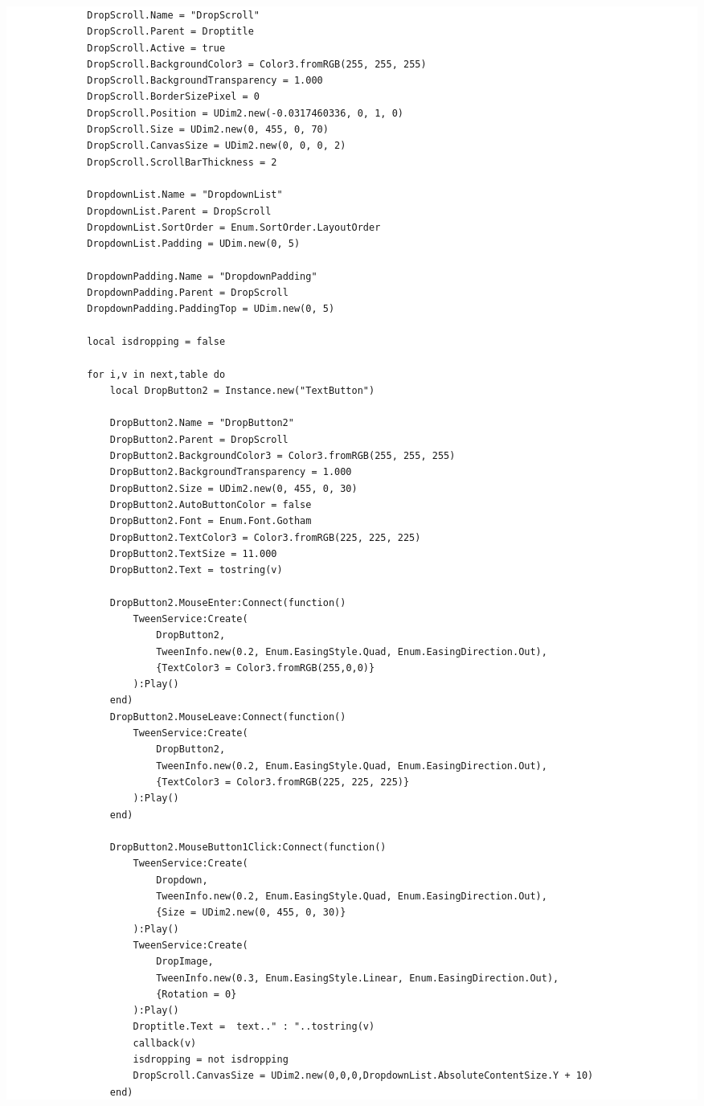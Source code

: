                   DropScroll.Name = "DropScroll"
                  DropScroll.Parent = Droptitle
                  DropScroll.Active = true
                  DropScroll.BackgroundColor3 = Color3.fromRGB(255, 255, 255)
                  DropScroll.BackgroundTransparency = 1.000
                  DropScroll.BorderSizePixel = 0
                  DropScroll.Position = UDim2.new(-0.0317460336, 0, 1, 0)
                  DropScroll.Size = UDim2.new(0, 455, 0, 70)
                  DropScroll.CanvasSize = UDim2.new(0, 0, 0, 2)
                  DropScroll.ScrollBarThickness = 2
                  
                  DropdownList.Name = "DropdownList"
                  DropdownList.Parent = DropScroll
                  DropdownList.SortOrder = Enum.SortOrder.LayoutOrder
                  DropdownList.Padding = UDim.new(0, 5)
                  
                  DropdownPadding.Name = "DropdownPadding"
                  DropdownPadding.Parent = DropScroll
                  DropdownPadding.PaddingTop = UDim.new(0, 5)
      
                  local isdropping = false
      
                  for i,v in next,table do
                      local DropButton2 = Instance.new("TextButton")
      
                      DropButton2.Name = "DropButton2"
                      DropButton2.Parent = DropScroll
                      DropButton2.BackgroundColor3 = Color3.fromRGB(255, 255, 255)
                      DropButton2.BackgroundTransparency = 1.000
                      DropButton2.Size = UDim2.new(0, 455, 0, 30)
                      DropButton2.AutoButtonColor = false
                      DropButton2.Font = Enum.Font.Gotham
                      DropButton2.TextColor3 = Color3.fromRGB(225, 225, 225)
                      DropButton2.TextSize = 11.000
                      DropButton2.Text = tostring(v)
      
                      DropButton2.MouseEnter:Connect(function()
                          TweenService:Create(
                              DropButton2,
                              TweenInfo.new(0.2, Enum.EasingStyle.Quad, Enum.EasingDirection.Out),
                              {TextColor3 = Color3.fromRGB(255,0,0)}
                          ):Play()
                      end)
                      DropButton2.MouseLeave:Connect(function()
                          TweenService:Create(
                              DropButton2,
                              TweenInfo.new(0.2, Enum.EasingStyle.Quad, Enum.EasingDirection.Out),
                              {TextColor3 = Color3.fromRGB(225, 225, 225)}
                          ):Play()
                      end)
      
                      DropButton2.MouseButton1Click:Connect(function()
                          TweenService:Create(
                              Dropdown,
                              TweenInfo.new(0.2, Enum.EasingStyle.Quad, Enum.EasingDirection.Out),
                              {Size = UDim2.new(0, 455, 0, 30)}
                          ):Play()
                          TweenService:Create(
                              DropImage,
                              TweenInfo.new(0.3, Enum.EasingStyle.Linear, Enum.EasingDirection.Out),
                              {Rotation = 0}
                          ):Play()
                          Droptitle.Text =  text.." : "..tostring(v)
                          callback(v)
                          isdropping = not isdropping
                          DropScroll.CanvasSize = UDim2.new(0,0,0,DropdownList.AbsoluteContentSize.Y + 10)
                      end)